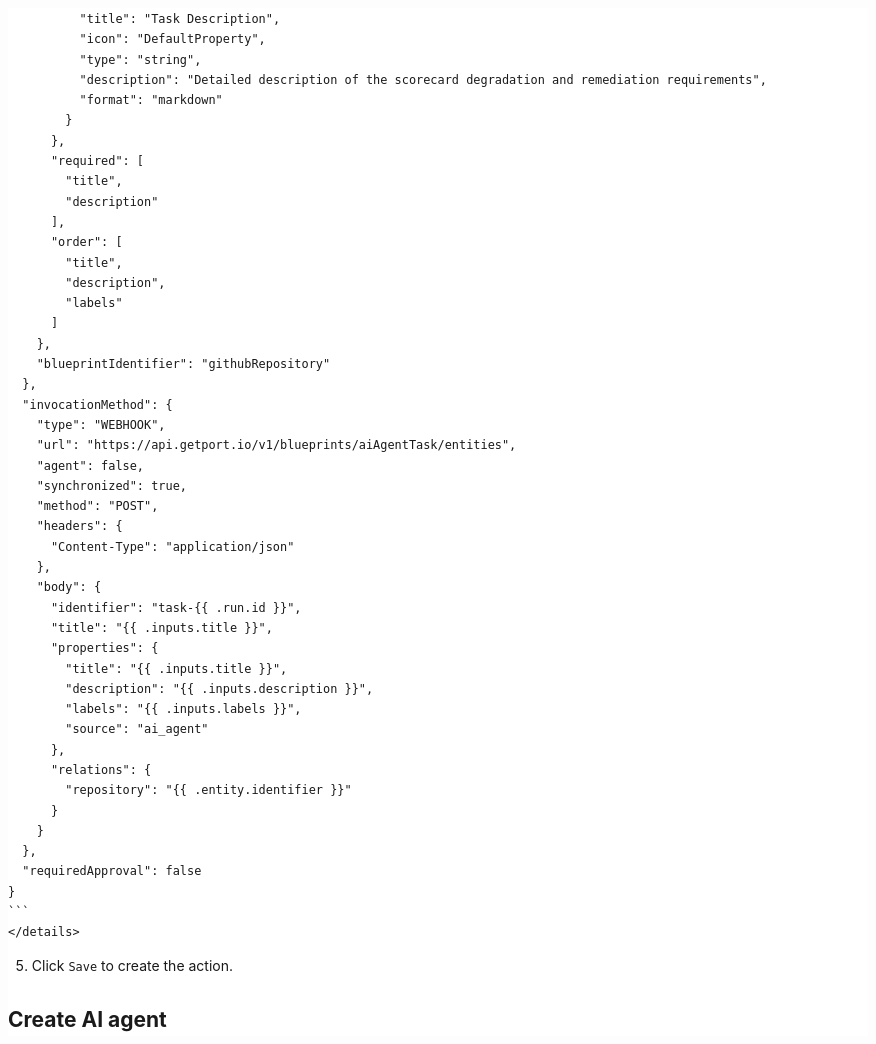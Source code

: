               "title": "Task Description",
              "icon": "DefaultProperty",
              "type": "string",
              "description": "Detailed description of the scorecard degradation and remediation requirements",
              "format": "markdown"
            }
          },
          "required": [
            "title",
            "description"
          ],
          "order": [
            "title",
            "description",
            "labels"
          ]
        },
        "blueprintIdentifier": "githubRepository"
      },
      "invocationMethod": {
        "type": "WEBHOOK",
        "url": "https://api.getport.io/v1/blueprints/aiAgentTask/entities",
        "agent": false,
        "synchronized": true,
        "method": "POST",
        "headers": {
          "Content-Type": "application/json"
        },
        "body": {
          "identifier": "task-{{ .run.id }}",
          "title": "{{ .inputs.title }}",
          "properties": {
            "title": "{{ .inputs.title }}",
            "description": "{{ .inputs.description }}",
            "labels": "{{ .inputs.labels }}",
            "source": "ai_agent"
          },
          "relations": {
            "repository": "{{ .entity.identifier }}"
          }
        }
      },
      "requiredApproval": false
    }
    ```
    </details>

5. Click `Save` to create the action. 


## Create AI agent
